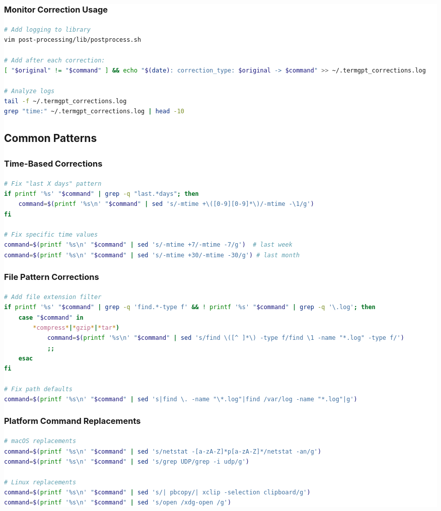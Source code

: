 ### Monitor Correction Usage

```bash
# Add logging to library
vim post-processing/lib/postprocess.sh

# Add after each correction:
[ "$original" != "$command" ] && echo "$(date): correction_type: $original -> $command" >> ~/.termgpt_corrections.log

# Analyze logs
tail -f ~/.termgpt_corrections.log
grep "time:" ~/.termgpt_corrections.log | head -10
```

## Common Patterns

### Time-Based Corrections

```bash
# Fix "last X days" pattern
if printf '%s' "$command" | grep -q "last.*days"; then
    command=$(printf '%s\n' "$command" | sed 's/-mtime +\([0-9][0-9]*\)/-mtime -\1/g')
fi

# Fix specific time values
command=$(printf '%s\n' "$command" | sed 's/-mtime +7/-mtime -7/g')  # last week
command=$(printf '%s\n' "$command" | sed 's/-mtime +30/-mtime -30/g') # last month
```

### File Pattern Corrections

```bash
# Add file extension filter
if printf '%s' "$command" | grep -q 'find.*-type f' && ! printf '%s' "$command" | grep -q '\.log'; then
    case "$command" in
        *compress*|*gzip*|*tar*)
            command=$(printf '%s\n' "$command" | sed 's/find \([^ ]*\) -type f/find \1 -name "*.log" -type f/')
            ;;
    esac
fi

# Fix path defaults
command=$(printf '%s\n' "$command" | sed 's|find \. -name "\*.log"|find /var/log -name "*.log"|g')
```

### Platform Command Replacements

```bash
# macOS replacements
command=$(printf '%s\n' "$command" | sed 's/netstat -[a-zA-Z]*p[a-zA-Z]*/netstat -an/g')
command=$(printf '%s\n' "$command" | sed 's/grep UDP/grep -i udp/g')

# Linux replacements  
command=$(printf '%s\n' "$command" | sed 's/| pbcopy/| xclip -selection clipboard/g')
command=$(printf '%s\n' "$command" | sed 's/open /xdg-open /g')
```
